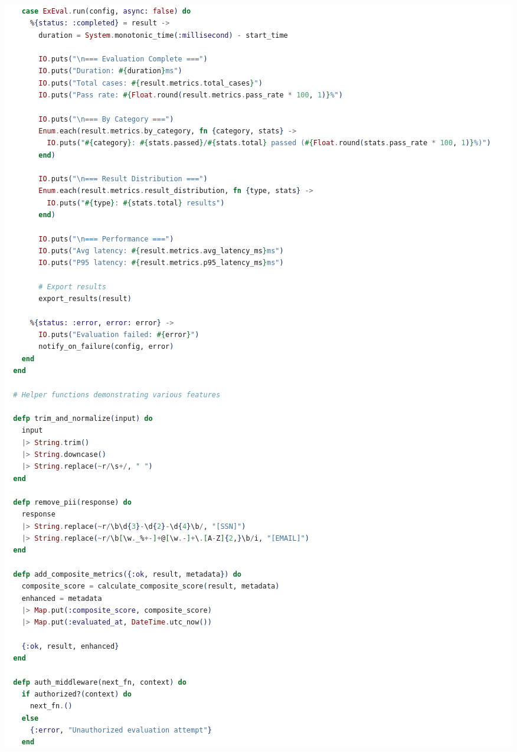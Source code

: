 ```elixir
    case ExEval.run(config, async: false) do
      %{status: :completed} = result ->
        duration = System.monotonic_time(:millisecond) - start_time
        
        IO.puts("\n=== Evaluation Complete ===")
        IO.puts("Duration: #{duration}ms")
        IO.puts("Total cases: #{result.metrics.total_cases}")
        IO.puts("Pass rate: #{Float.round(result.metrics.pass_rate * 100, 1)}%")
        
        IO.puts("\n=== By Category ===")
        Enum.each(result.metrics.by_category, fn {category, stats} ->
          IO.puts("#{category}: #{stats.passed}/#{stats.total} passed (#{Float.round(stats.pass_rate * 100, 1)}%)")
        end)
        
        IO.puts("\n=== Result Distribution ===")
        Enum.each(result.metrics.result_distribution, fn {type, stats} ->
          IO.puts("#{type}: #{stats.total} results")
        end)
        
        IO.puts("\n=== Performance ===")
        IO.puts("Avg latency: #{result.metrics.avg_latency_ms}ms")
        IO.puts("P95 latency: #{result.metrics.p95_latency_ms}ms")
        
        # Export results
        export_results(result)
        
      %{status: :error, error: error} ->
        IO.puts("Evaluation failed: #{error}")
        notify_on_failure(config, error)
    end
  end
  
  # Helper functions demonstrating various features
  
  defp trim_and_normalize(input) do
    input
    |> String.trim()
    |> String.downcase()
    |> String.replace(~r/\s+/, " ")
  end
  
  defp remove_pii(response) do
    response
    |> String.replace(~r/\b\d{3}-\d{2}-\d{4}\b/, "[SSN]")
    |> String.replace(~r/\b[\w._%+-]+@[\w.-]+\.[A-Z]{2,}\b/i, "[EMAIL]")
  end
  
  defp add_composite_metrics({:ok, result, metadata}) do
    composite_score = calculate_composite_score(result, metadata)
    enhanced = metadata
    |> Map.put(:composite_score, composite_score)
    |> Map.put(:evaluated_at, DateTime.utc_now())
    
    {:ok, result, enhanced}
  end
  
  defp auth_middleware(next_fn, context) do
    if authorized?(context) do
      next_fn.()
    else
      {:error, "Unauthorized evaluation attempt"}
    end
```